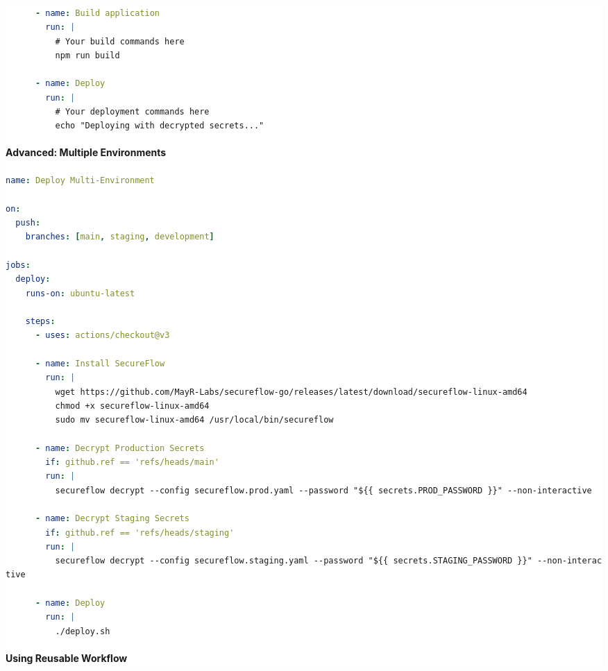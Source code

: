 ```yaml
      - name: Build application
        run: |
          # Your build commands here
          npm run build
      
      - name: Deploy
        run: |
          # Your deployment commands here
          echo "Deploying with decrypted secrets..."
```

#### Advanced: Multiple Environments

```yaml
name: Deploy Multi-Environment

on:
  push:
    branches: [main, staging, development]

jobs:
  deploy:
    runs-on: ubuntu-latest
    
    steps:
      - uses: actions/checkout@v3
      
      - name: Install SecureFlow
        run: |
          wget https://github.com/MayR-Labs/secureflow-go/releases/latest/download/secureflow-linux-amd64
          chmod +x secureflow-linux-amd64
          sudo mv secureflow-linux-amd64 /usr/local/bin/secureflow
      
      - name: Decrypt Production Secrets
        if: github.ref == 'refs/heads/main'
        run: |
          secureflow decrypt --config secureflow.prod.yaml --password "${{ secrets.PROD_PASSWORD }}" --non-interactive
      
      - name: Decrypt Staging Secrets
        if: github.ref == 'refs/heads/staging'
        run: |
          secureflow decrypt --config secureflow.staging.yaml --password "${{ secrets.STAGING_PASSWORD }}" --non-interactive
      
      - name: Deploy
        run: |
          ./deploy.sh
```

#### Using Reusable Workflow
